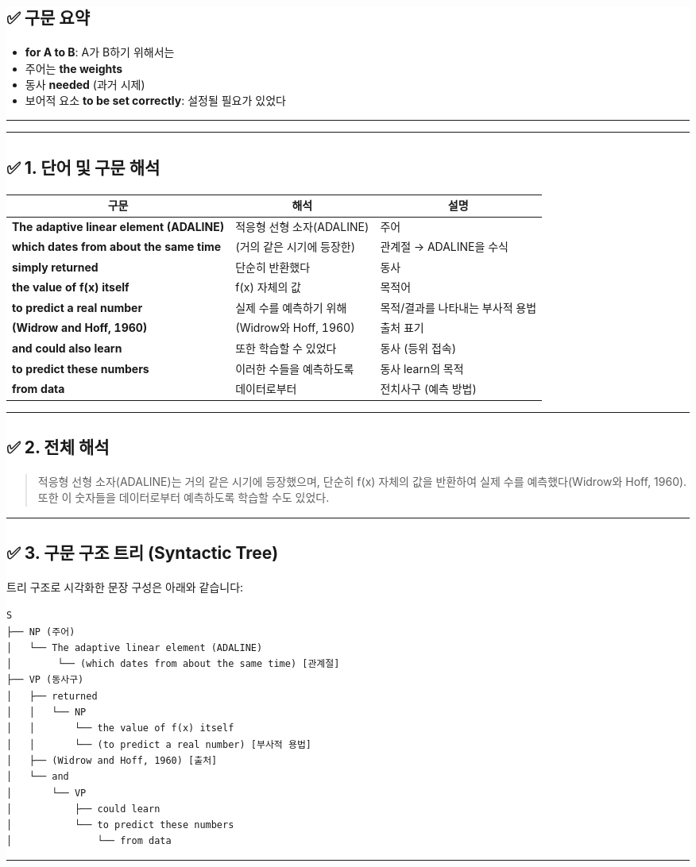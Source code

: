
## ✅ 구문 요약

- **for A to B**: A가 B하기 위해서는
- 주어는 **the weights**
- 동사 **needed** (과거 시제)
- 보어적 요소 **to be set correctly**: 설정될 필요가 있었다

---

---

## ✅ 1. **단어 및 구문 해석**

|구문|해석|설명|
|---|---|---|
|**The adaptive linear element (ADALINE)**|적응형 선형 소자(ADALINE)|주어|
|**which dates from about the same time**|(거의 같은 시기에 등장한)|관계절 → ADALINE을 수식|
|**simply returned**|단순히 반환했다|동사|
|**the value of f(x) itself**|f(x) 자체의 값|목적어|
|**to predict a real number**|실제 수를 예측하기 위해|목적/결과를 나타내는 부사적 용법|
|**(Widrow and Hoff, 1960)**|(Widrow와 Hoff, 1960)|출처 표기|
|**and could also learn**|또한 학습할 수 있었다|동사 (등위 접속)|
|**to predict these numbers**|이러한 수들을 예측하도록|동사 learn의 목적|
|**from data**|데이터로부터|전치사구 (예측 방법)|

---

## ✅ 2. **전체 해석**

> 적응형 선형 소자(ADALINE)는 거의 같은 시기에 등장했으며, 단순히 f(x) 자체의 값을 반환하여 실제 수를 예측했다(Widrow와 Hoff, 1960). 또한 이 숫자들을 데이터로부터 예측하도록 학습할 수도 있었다.

---

## ✅ 3. **구문 구조 트리 (Syntactic Tree)**

트리 구조로 시각화한 문장 구성은 아래와 같습니다:

```
S
├── NP (주어)
│   └── The adaptive linear element (ADALINE)
│        └── (which dates from about the same time) [관계절]
├── VP (동사구)
│   ├── returned
│   │   └── NP
│   │       └── the value of f(x) itself
│   │       └── (to predict a real number) [부사적 용법]
│   ├── (Widrow and Hoff, 1960) [출처]
│   └── and
│       └── VP
│           ├── could learn
│           └── to predict these numbers
│               └── from data

```

---
